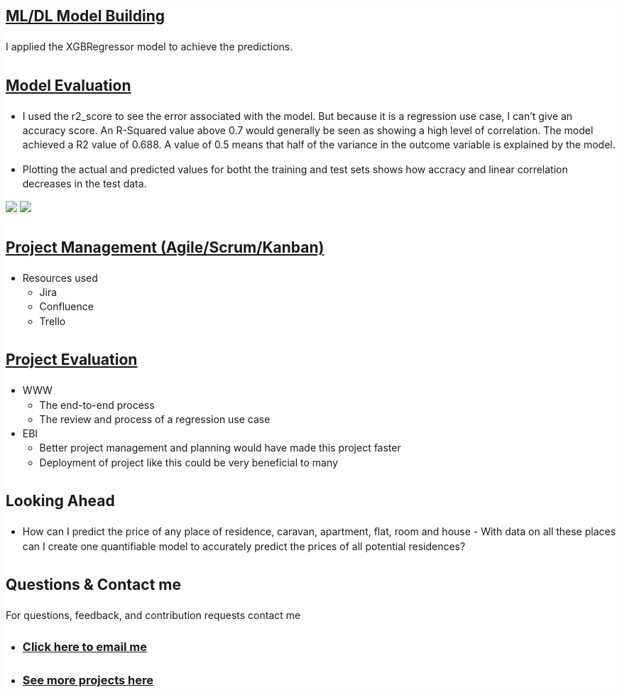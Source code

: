 
<a name="ModelBuild"></a> 

## [ML/DL Model Building](Code/P11_Code.ipynb)

I applied the XGBRegressor model to achieve the predictions. 


<a name="ModelEval"></a> 

## [Model Evaluation](Code/P4_Code.ipynb)
*   I used the r2_score to see the error associated with the model. But because it is a regression use case, I can’t give an accuracy score. 
An R-Squared value above 0.7 would generally be seen as showing a high level of correlation. The model achieved a R2 value of 0.688.
A value of 0.5 means that half of the variance in the outcome variable is explained by the model.

*   Plotting the actual and predicted values for botht the training and test sets shows how accracy and linear correlation decreases in the test data. 
<img src="images/trainevaluation.png" />
<img src="images/testevaluation.png" />


<a name="Prjmanage"></a> 

## [Project Management (Agile/Scrum/Kanban)](https://www.atlassian.com/software/jira)
* Resources used
    * Jira
    * Confluence
    * Trello 

<a name="PrjEval"></a> 

## [Project Evaluation](Presentation/P11Presentation.pptx) 
*   WWW
    *   The end-to-end process
    *   The review and process of a regression use case 
*   EBI 
    *   Better project management and planning would have made this project faster
    *   Deployment of project like this could be very beneficial to many 

<a name="Lookahead"></a> 

## Looking Ahead
*   How can I predict the price of any place of residence, caravan, apartment, flat, room and house - With data on all these places can I create one quantifiable model to accurately predict the prices of all potential residences? 

<a name="Questions"></a> 

## Questions & Contact me
For questions, feedback, and contribution requests contact me
* ### [Click here to email me](mailto:contactmattithyahu@gmail.com) 
* ### [See more projects here](https://mattithyahudata.github.io/)





[jekyll-docs]: https://jekyllrb.com/docs/home
[jekyll-gh]:   https://github.com/jekyll/jekyll
[jekyll-talk]: https://talk.jekyllrb.com/
